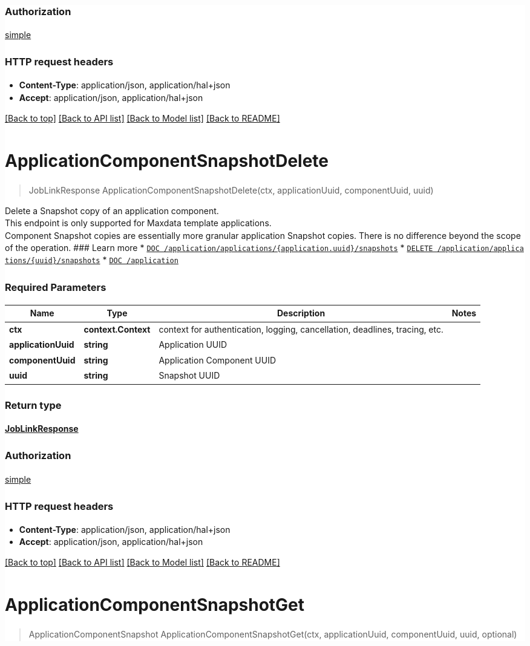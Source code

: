 ### Authorization

[simple](../README.md#simple)

### HTTP request headers

 - **Content-Type**: application/json, application/hal+json
 - **Accept**: application/json, application/hal+json

[[Back to top]](#) [[Back to API list]](../README.md#documentation-for-api-endpoints) [[Back to Model list]](../README.md#documentation-for-models) [[Back to README]](../README.md)

# **ApplicationComponentSnapshotDelete**
> JobLinkResponse ApplicationComponentSnapshotDelete(ctx, applicationUuid, componentUuid, uuid)


Delete a Snapshot copy of an application component.<br/> This endpoint is only supported for Maxdata template applications.<br/> Component Snapshot copies are essentially more granular application Snapshot copies. There is no difference beyond the scope of the operation. ### Learn more * [`DOC /application/applications/{application.uuid}/snapshots`](#docs-application-application_applications_{application.uuid}_snapshots) * [`DELETE /application/applications/{uuid}/snapshots`](#operations-application-application_snapshot_delete) * [`DOC /application`](#docs-application-overview) 

### Required Parameters

Name | Type | Description  | Notes
------------- | ------------- | ------------- | -------------
 **ctx** | **context.Context** | context for authentication, logging, cancellation, deadlines, tracing, etc.
  **applicationUuid** | **string**| Application UUID | 
  **componentUuid** | **string**| Application Component UUID | 
  **uuid** | **string**| Snapshot UUID | 

### Return type

[**JobLinkResponse**](job_link_response.md)

### Authorization

[simple](../README.md#simple)

### HTTP request headers

 - **Content-Type**: application/json, application/hal+json
 - **Accept**: application/json, application/hal+json

[[Back to top]](#) [[Back to API list]](../README.md#documentation-for-api-endpoints) [[Back to Model list]](../README.md#documentation-for-models) [[Back to README]](../README.md)

# **ApplicationComponentSnapshotGet**
> ApplicationComponentSnapshot ApplicationComponentSnapshotGet(ctx, applicationUuid, componentUuid, uuid, optional)
